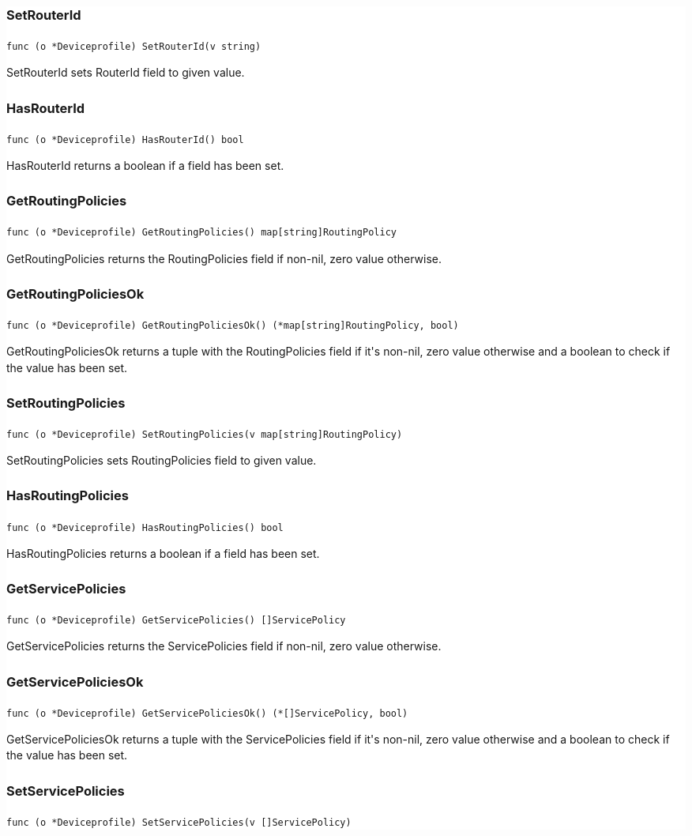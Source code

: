 ### SetRouterId

`func (o *Deviceprofile) SetRouterId(v string)`

SetRouterId sets RouterId field to given value.

### HasRouterId

`func (o *Deviceprofile) HasRouterId() bool`

HasRouterId returns a boolean if a field has been set.

### GetRoutingPolicies

`func (o *Deviceprofile) GetRoutingPolicies() map[string]RoutingPolicy`

GetRoutingPolicies returns the RoutingPolicies field if non-nil, zero value otherwise.

### GetRoutingPoliciesOk

`func (o *Deviceprofile) GetRoutingPoliciesOk() (*map[string]RoutingPolicy, bool)`

GetRoutingPoliciesOk returns a tuple with the RoutingPolicies field if it's non-nil, zero value otherwise
and a boolean to check if the value has been set.

### SetRoutingPolicies

`func (o *Deviceprofile) SetRoutingPolicies(v map[string]RoutingPolicy)`

SetRoutingPolicies sets RoutingPolicies field to given value.

### HasRoutingPolicies

`func (o *Deviceprofile) HasRoutingPolicies() bool`

HasRoutingPolicies returns a boolean if a field has been set.

### GetServicePolicies

`func (o *Deviceprofile) GetServicePolicies() []ServicePolicy`

GetServicePolicies returns the ServicePolicies field if non-nil, zero value otherwise.

### GetServicePoliciesOk

`func (o *Deviceprofile) GetServicePoliciesOk() (*[]ServicePolicy, bool)`

GetServicePoliciesOk returns a tuple with the ServicePolicies field if it's non-nil, zero value otherwise
and a boolean to check if the value has been set.

### SetServicePolicies

`func (o *Deviceprofile) SetServicePolicies(v []ServicePolicy)`

